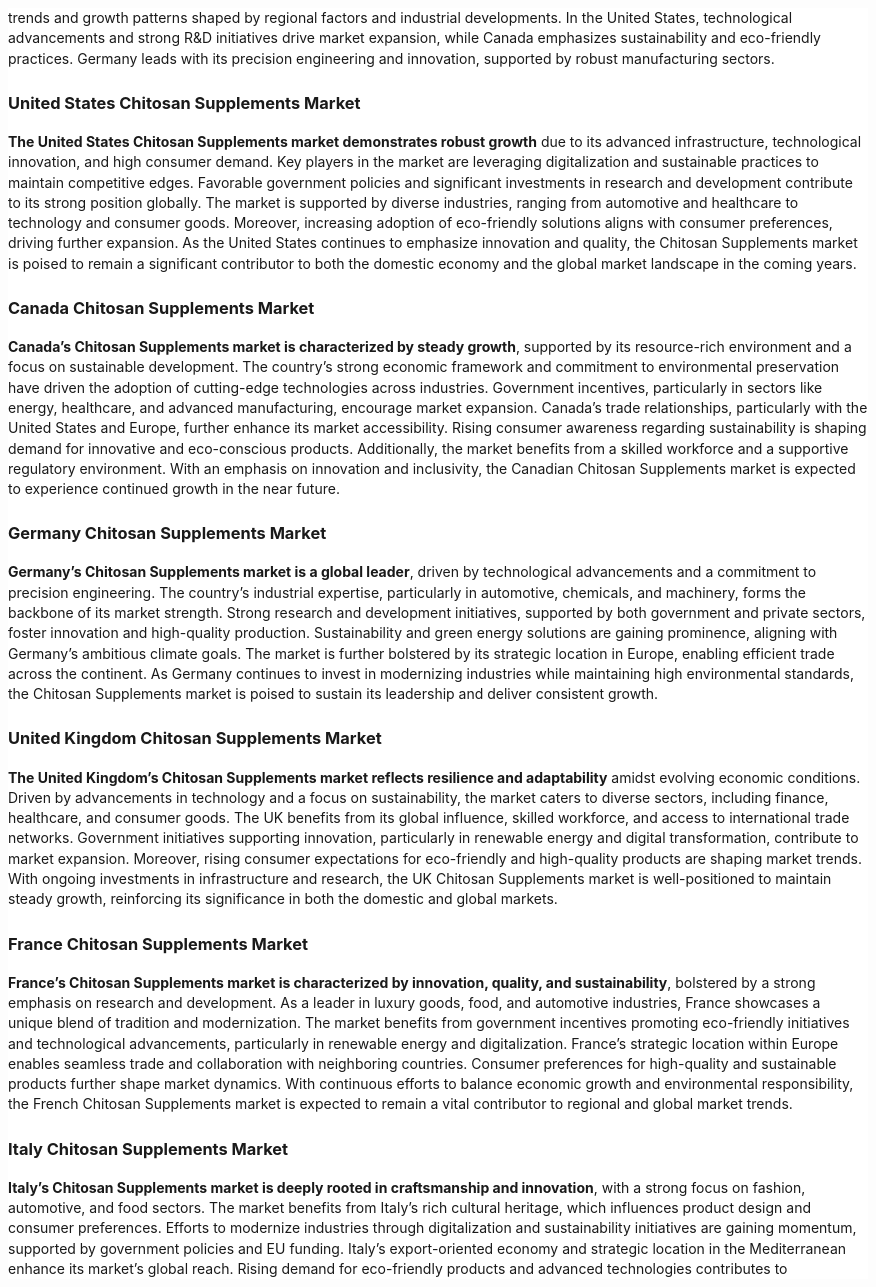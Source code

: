 trends and growth patterns shaped by regional factors and industrial developments. In the United States, technological advancements and strong R&amp;D initiatives drive market expansion, while Canada emphasizes sustainability and eco-friendly practices. Germany leads with its precision engineering and innovation, supported by robust manufacturing sectors.</span></em></p></blockquote><h3><strong>United States Chitosan Supplements Market</strong></h3><p><strong>The United States Chitosan Supplements market demonstrates robust growth</strong> due to its advanced infrastructure, technological innovation, and high consumer demand. Key players in the market are leveraging digitalization and sustainable practices to maintain competitive edges. Favorable government policies and significant investments in research and development contribute to its strong position globally. The market is supported by diverse industries, ranging from automotive and healthcare to technology and consumer goods. Moreover, increasing adoption of eco-friendly solutions aligns with consumer preferences, driving further expansion. As the United States continues to emphasize innovation and quality, the Chitosan Supplements market is poised to remain a significant contributor to both the domestic economy and the global market landscape in the coming years.</p><h3><strong>Canada Chitosan Supplements Market</strong></h3><p><strong>Canada&rsquo;s Chitosan Supplements market is characterized by steady growth</strong>, supported by its resource-rich environment and a focus on sustainable development. The country&rsquo;s strong economic framework and commitment to environmental preservation have driven the adoption of cutting-edge technologies across industries. Government incentives, particularly in sectors like energy, healthcare, and advanced manufacturing, encourage market expansion. Canada&rsquo;s trade relationships, particularly with the United States and Europe, further enhance its market accessibility. Rising consumer awareness regarding sustainability is shaping demand for innovative and eco-conscious products. Additionally, the market benefits from a skilled workforce and a supportive regulatory environment. With an emphasis on innovation and inclusivity, the Canadian Chitosan Supplements market is expected to experience continued growth in the near future.</p><h3><strong>Germany Chitosan Supplements Market</strong></h3><p><strong>Germany&rsquo;s Chitosan Supplements market is a global leader</strong>, driven by technological advancements and a commitment to precision engineering. The country&rsquo;s industrial expertise, particularly in automotive, chemicals, and machinery, forms the backbone of its market strength. Strong research and development initiatives, supported by both government and private sectors, foster innovation and high-quality production. Sustainability and green energy solutions are gaining prominence, aligning with Germany&rsquo;s ambitious climate goals. The market is further bolstered by its strategic location in Europe, enabling efficient trade across the continent. As Germany continues to invest in modernizing industries while maintaining high environmental standards, the Chitosan Supplements market is poised to sustain its leadership and deliver consistent growth.</p><h3><strong>United Kingdom Chitosan Supplements Market</strong></h3><p><strong>The United Kingdom&rsquo;s Chitosan Supplements market reflects resilience and adaptability</strong> amidst evolving economic conditions. Driven by advancements in technology and a focus on sustainability, the market caters to diverse sectors, including finance, healthcare, and consumer goods. The UK benefits from its global influence, skilled workforce, and access to international trade networks. Government initiatives supporting innovation, particularly in renewable energy and digital transformation, contribute to market expansion. Moreover, rising consumer expectations for eco-friendly and high-quality products are shaping market trends. With ongoing investments in infrastructure and research, the UK Chitosan Supplements market is well-positioned to maintain steady growth, reinforcing its significance in both the domestic and global markets.</p><h3><strong>France Chitosan Supplements Market</strong></h3><p><strong>France&rsquo;s Chitosan Supplements market is characterized by innovation, quality, and sustainability</strong>, bolstered by a strong emphasis on research and development. As a leader in luxury goods, food, and automotive industries, France showcases a unique blend of tradition and modernization. The market benefits from government incentives promoting eco-friendly initiatives and technological advancements, particularly in renewable energy and digitalization. France&rsquo;s strategic location within Europe enables seamless trade and collaboration with neighboring countries. Consumer preferences for high-quality and sustainable products further shape market dynamics. With continuous efforts to balance economic growth and environmental responsibility, the French Chitosan Supplements market is expected to remain a vital contributor to regional and global market trends.</p><h3><strong>Italy Chitosan Supplements Market</strong></h3><p><strong>Italy&rsquo;s Chitosan Supplements market is deeply rooted in craftsmanship and innovation</strong>, with a strong focus on fashion, automotive, and food sectors. The market benefits from Italy&rsquo;s rich cultural heritage, which influences product design and consumer preferences. Efforts to modernize industries through digitalization and sustainability initiatives are gaining momentum, supported by government policies and EU funding. Italy&rsquo;s export-oriented economy and strategic location in the Mediterranean enhance its market&rsquo;s global reach. Rising demand for eco-friendly products and advanced technologies contributes to
